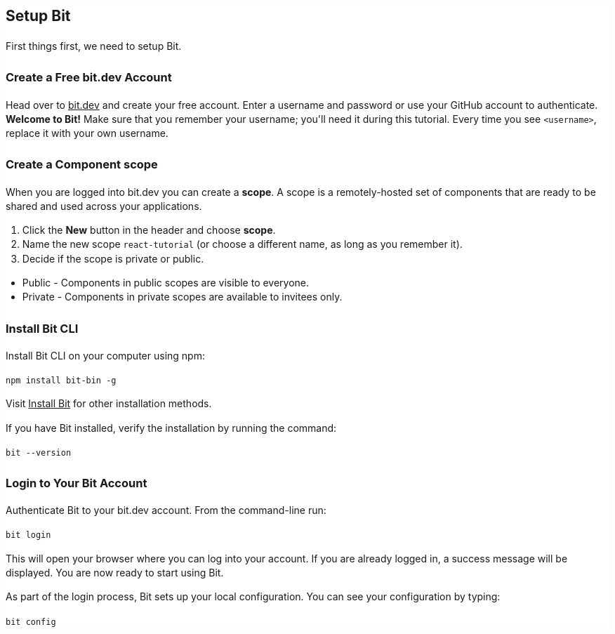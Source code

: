 ## Setup Bit

First things first, we need to setup Bit.

### Create a Free bit.dev Account

Head over to [bit.dev](https://bit.dev/) and create your free account. Enter a username and password or use your GitHub account to authenticate.
**Welcome to Bit!**
Make sure that you remember your username; you'll need it during this tutorial. Every time you see `<username>`, replace it with your own username.

### Create a Component scope

When you are logged into bit.dev you can create a **scope**. A scope is a remotely-hosted set of components that are ready to be shared and used across your applications.

1. Click the **New** button in the header and choose **scope**.
2. Name the new scope `react-tutorial` (or choose a different name, as long as you remember it).
3. Decide if the scope is private or public.

- Public - Components in public scopes are visible to everyone.
- Private - Components in private scopes are available to invitees only.

### Install Bit CLI

Install Bit CLI on your computer using npm:

```shell
npm install bit-bin -g
```

Visit [Install Bit](/docs/installing-bit.html) for other installation methods.

If you have Bit installed, verify the installation by running the command:

```shell
bit --version
```

### Login to Your Bit Account

Authenticate Bit to your bit.dev account. From the command-line run:

```shell
bit login
```

This will open your browser where you can log into your account. If you are already logged in, a success message will be displayed. You are now ready to start using Bit.

As part of the login process, Bit sets up your local configuration. You can see your configuration by typing:

```shell
bit config
```
